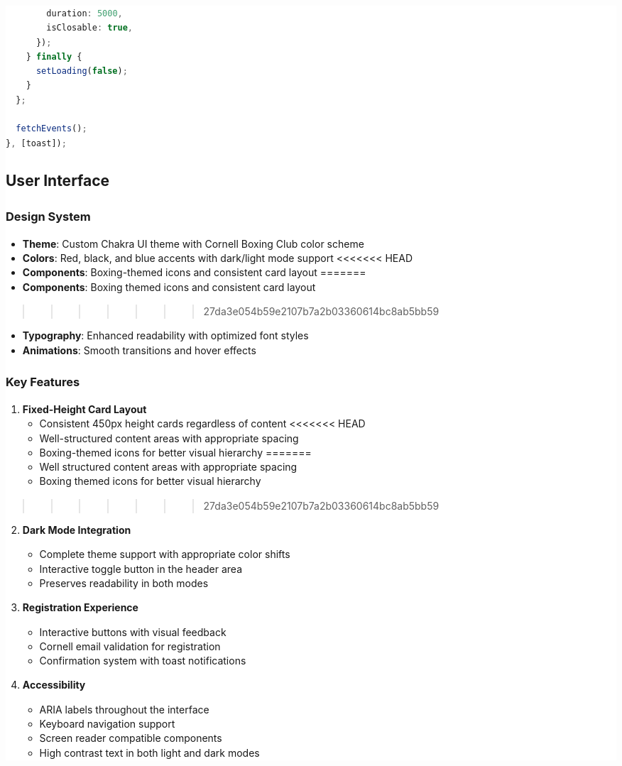 ```javascript
        duration: 5000,
        isClosable: true,
      });
    } finally {
      setLoading(false);
    }
  };

  fetchEvents();
}, [toast]);
```

## User Interface

### Design System
- **Theme**: Custom Chakra UI theme with Cornell Boxing Club color scheme
- **Colors**: Red, black, and blue accents with dark/light mode support
<<<<<<< HEAD
- **Components**: Boxing-themed icons and consistent card layout
=======
- **Components**: Boxing themed icons and consistent card layout
>>>>>>> 27da3e054b59e2107b7a2b03360614bc8ab5bb59
- **Typography**: Enhanced readability with optimized font styles
- **Animations**: Smooth transitions and hover effects

### Key Features

1. **Fixed-Height Card Layout**
   - Consistent 450px height cards regardless of content
<<<<<<< HEAD
   - Well-structured content areas with appropriate spacing
   - Boxing-themed icons for better visual hierarchy
=======
   - Well structured content areas with appropriate spacing
   - Boxing themed icons for better visual hierarchy
>>>>>>> 27da3e054b59e2107b7a2b03360614bc8ab5bb59

2. **Dark Mode Integration**
   - Complete theme support with appropriate color shifts
   - Interactive toggle button in the header area
   - Preserves readability in both modes

3. **Registration Experience**
   - Interactive buttons with visual feedback
   - Cornell email validation for registration
   - Confirmation system with toast notifications

4. **Accessibility**
   - ARIA labels throughout the interface
   - Keyboard navigation support
   - Screen reader compatible components
   - High contrast text in both light and dark modes
